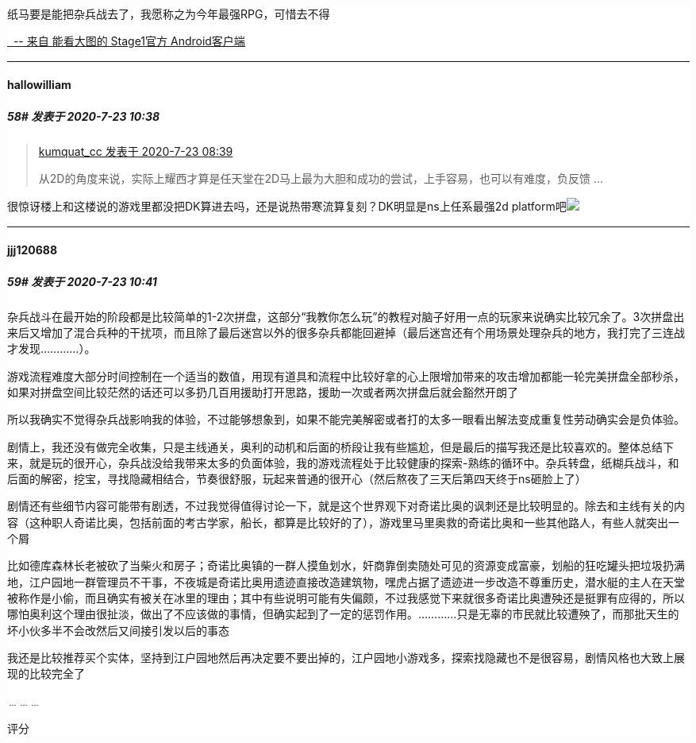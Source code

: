 

纸马要是能把杂兵战去了，我愿称之为今年最强RPG，可惜去不得

[  -- 来自 能看大图的 Stage1官方 Android客户端](https://www.coolapk.com/apk/140634)







-----

####  hallowilliam  
##### 58#       发表于 2020-7-23 10:38



<blockquote><a href="httphttps://bbs.saraba1st.com/2b/forum.php?mod=redirect&amp;goto=findpost&amp;pid=48190273&amp;ptid=1950642" target="_blank">kumquat_cc 发表于 2020-7-23 08:39</a>

从2D的角度来说，实际上耀西才算是任天堂在2D马上最为大胆和成功的尝试，上手容易，也可以有难度，负反馈 ...</blockquote>
很惊讶楼上和这楼说的游戏里都没把DK算进去吗，还是说热带寒流算复刻？DK明显是ns上任系最强2d platform吧<img src="https://static.saraba1st.com/image/smiley/face2017/025.png" referrerpolicy="no-referrer">







-----

####  jjj120688  
##### 59#       发表于 2020-7-23 10:41




杂兵战斗在最开始的阶段都是比较简单的1-2次拼盘，这部分“我教你怎么玩”的教程对脑子好用一点的玩家来说确实比较冗余了。3次拼盘出来后又增加了混合兵种的干扰项，而且除了最后迷宫以外的很多杂兵都能回避掉（最后迷宫还有个用场景处理杂兵的地方，我打完了三连战才发现…………）。

游戏流程难度大部分时间控制在一个适当的数值，用现有道具和流程中比较好拿的心上限增加带来的攻击增加都能一轮完美拼盘全部秒杀，如果对拼盘空间比较茫然的话还可以多扔几百用援助打开思路，援助一次或者两次拼盘后就会豁然开朗了

所以我确实不觉得杂兵战影响我的体验，不过能够想象到，如果不能完美解密或者打的太多一眼看出解法变成重复性劳动确实会是负体验。

剧情上，我还没有做完全收集，只是主线通关，奥利的动机和后面的桥段让我有些尴尬，但是最后的描写我还是比较喜欢的。整体总结下来，就是玩的很开心，杂兵战没给我带来太多的负面体验，我的游戏流程处于比较健康的探索-熟练的循环中。杂兵转盘，纸糊兵战斗，和后面的解密，挖宝，寻找隐藏相结合，节奏很舒服，玩起来普通的很开心（然后熬夜了三天后第四天终于ns砸脸上了）

剧情还有些细节内容可能带有剧透，不过我觉得值得讨论一下，就是这个世界观下对奇诺比奥的讽刺还是比较明显的。除去和主线有关的内容（这种职人奇诺比奥，包括前面的考古学家，船长，都算是比较好的了），游戏里马里奥救的奇诺比奥和一些其他路人，有些人就突出一个屑

比如德库森林长老被砍了当柴火和房子；奇诺比奥镇的一群人摸鱼划水，奸商靠倒卖随处可见的资源变成富豪，划船的狂吃罐头把垃圾扔满地，江户园地一群管理员不干事，不夜城是奇诺比奥用遗迹直接改造建筑物，嘿虎占据了遗迹进一步改造不尊重历史，潜水艇的主人在天堂被称作是小偷，而且确实有被关在冰里的理由；其中有些说明可能有失偏颇，不过我感觉下来就很多奇诺比奥遭殃还是挺罪有应得的，所以哪怕奥利这个理由很扯淡，做出了不应该做的事情，但确实起到了一定的惩罚作用。…………只是无辜的市民就比较遭殃了，而那批天生的坏小伙多半不会改然后又间接引发以后的事态

我还是比较推荐买个实体，坚持到江户园地然后再决定要不要出掉的，江户园地小游戏多，探索找隐藏也不是很容易，剧情风格也大致上展现的比较完全了



﹍﹍﹍

评分

